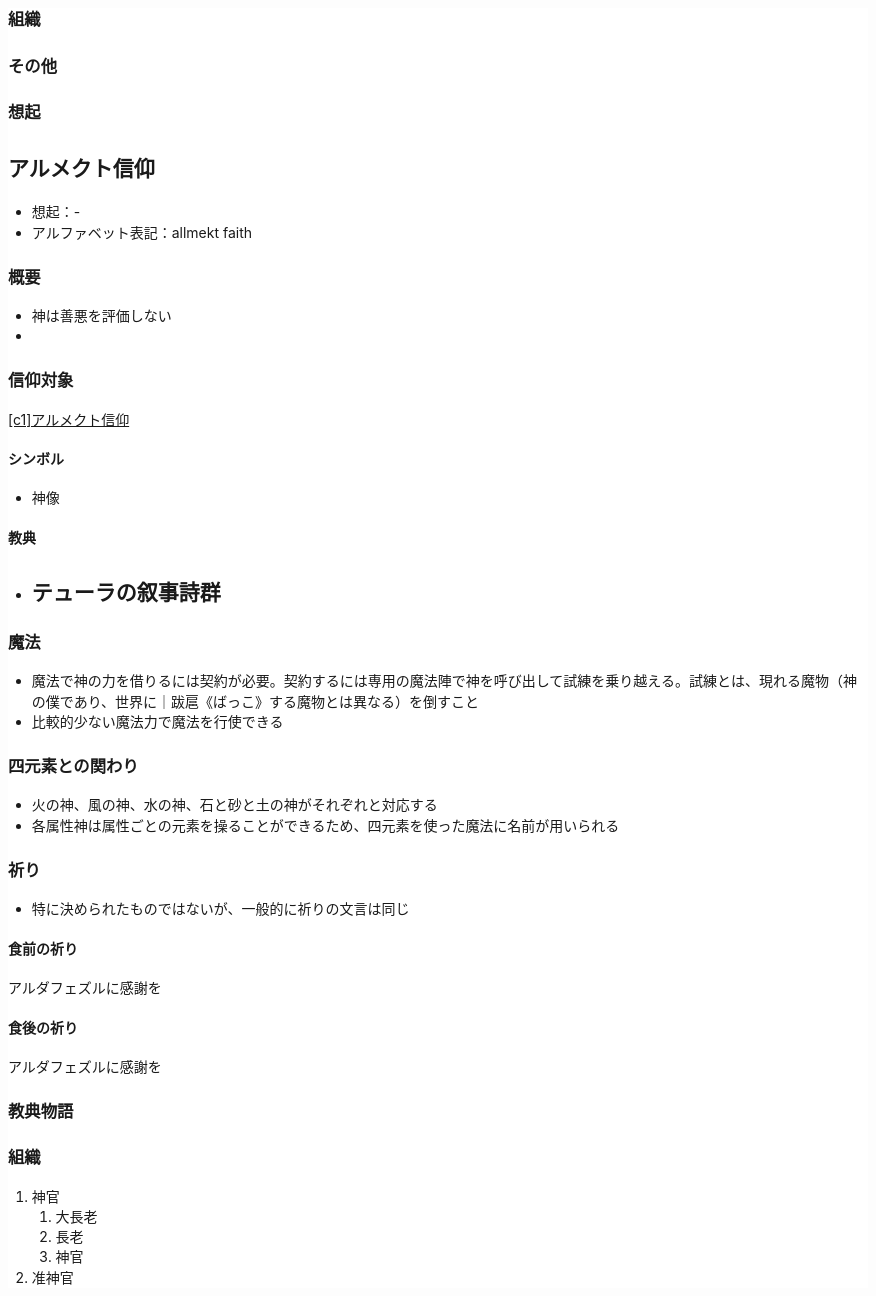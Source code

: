 ### 組織

### その他

### 想起


## アルメクト信仰
- 想起：-
- アルファベット表記：allmekt faith

### 概要
- 神は善悪を評価しない
- 

### 信仰対象
[[c1]アルメクト信仰](https://docs.google.com/spreadsheets/d/1uDzcqA9szxPV089Fi3cohoDwnCqPr2ztVvjaxHUwKa0/edit)

#### シンボル
- 神像

#### 教典
- テューラの叙事詩群
	- 

### 魔法
- 魔法で神の力を借りるには契約が必要。契約するには専用の魔法陣で神を呼び出して試練を乗り越える。試練とは、現れる魔物（神の僕であり、世界に｜跋扈《ばっこ》する魔物とは異なる）を倒すこと
- 比較的少ない魔法力で魔法を行使できる

### 四元素との関わり
- 火の神、風の神、水の神、石と砂と土の神がそれぞれと対応する
- 各属性神は属性ごとの元素を操ることができるため、四元素を使った魔法に名前が用いられる

### 祈り
- 特に決められたものではないが、一般的に祈りの文言は同じ

#### 食前の祈り
アルダフェズルに感謝を

#### 食後の祈り
アルダフェズルに感謝を

### 教典物語

### 組織
1. 神官
	1. 大長老
	2. 長老
	3. 神官
2. 准神官
